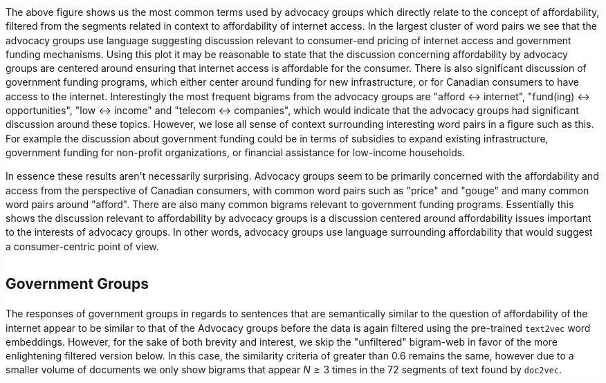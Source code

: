 The above figure shows us the most common terms used by advocacy groups which directly relate to the concept of affordability, filtered from the segments related in context to affordability of internet access.  In the largest cluster of word pairs we see that the advocacy groups use language suggesting discussion relevant to consumer-end pricing of internet access and government funding mechanisms. Using this plot it may be reasonable to state that the discussion concerning affordability by advocacy groups are centered around ensuring that internet access is affordable for the consumer. There is also significant discussion of government funding programs, which either center around funding for new infrastructure, or for Canadian consumers to have access to the internet. Interestingly the most frequent bigrams from the advocacy groups are "afford <-> internet", "fund(ing) <-> opportunities", "low <-> income" and "telecom <-> companies", which would indicate that the advocacy groups had significant discussion around these topics. However, we lose all sense of context surrounding interesting word pairs in a figure such as this. For example the discussion about government funding could be in terms of subsidies to expand existing infrastructure, government funding for non-profit organizations, or financial assistance for low-income households.

In essence these results aren't necessarily surprising. Advocacy groups seem to be primarily concerned with the affordability and access from the perspective of Canadian consumers, with common word pairs such as "price" and "gouge" and many common word pairs around "afford".  There are also many common bigrams relevant to government funding programs. Essentially this shows the discussion relevant to affordability by advocacy groups is a discussion centered around affordability issues important to the interests of advocacy groups. In other words, advocacy groups use language surrounding affordability that would suggest a consumer-centric point of view.

## Government Groups

The responses of government groups in regards to sentences that are semantically similar to the question of affordability of the internet appear to be similar to that of the Advocacy groups before the data is again filtered using the pre-trained `text2vec` word embeddings. However, for the sake of both brevity and interest, we skip the "unfiltered" bigram-web in favor of the more enlightening filtered version below. In this case, the similarity criteria of greater than 0.6 remains the same, however due to a smaller volume of documents we only show bigrams that appear $N \geq 3$ times in the 72 segments of text found by `doc2vec`.
